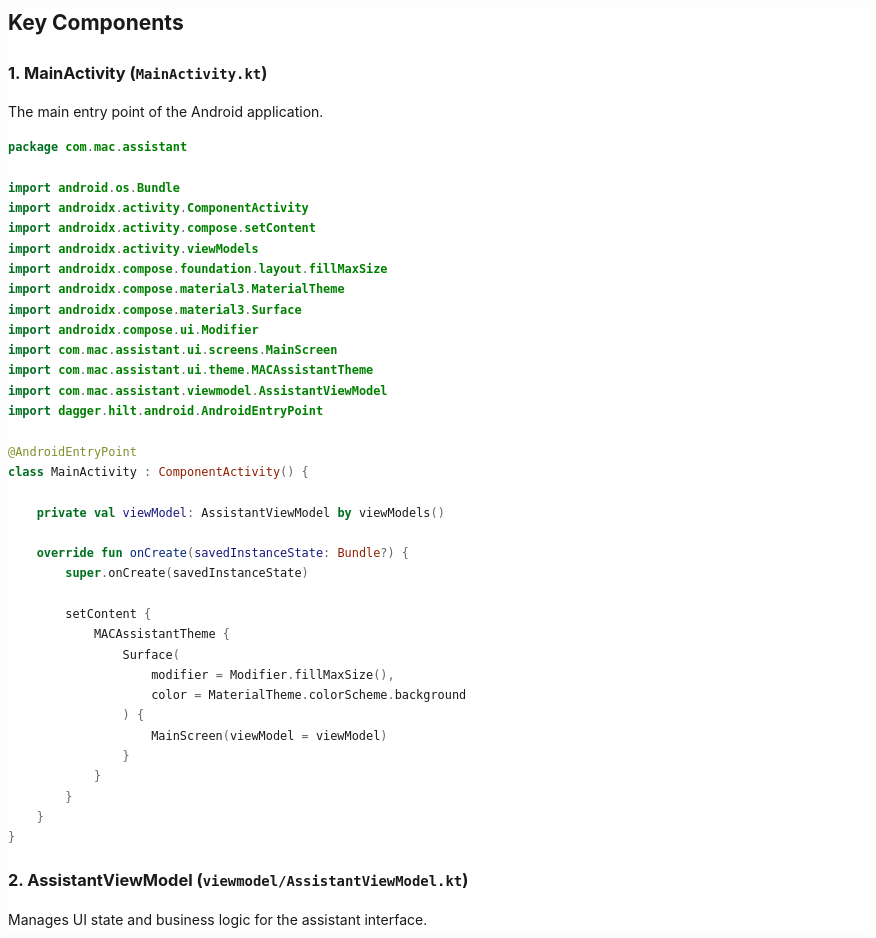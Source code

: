 ```
```

## Key Components

### 1. MainActivity (`MainActivity.kt`)

The main entry point of the Android application.

```kotlin
package com.mac.assistant

import android.os.Bundle
import androidx.activity.ComponentActivity
import androidx.activity.compose.setContent
import androidx.activity.viewModels
import androidx.compose.foundation.layout.fillMaxSize
import androidx.compose.material3.MaterialTheme
import androidx.compose.material3.Surface
import androidx.compose.ui.Modifier
import com.mac.assistant.ui.screens.MainScreen
import com.mac.assistant.ui.theme.MACAssistantTheme
import com.mac.assistant.viewmodel.AssistantViewModel
import dagger.hilt.android.AndroidEntryPoint

@AndroidEntryPoint
class MainActivity : ComponentActivity() {
    
    private val viewModel: AssistantViewModel by viewModels()
    
    override fun onCreate(savedInstanceState: Bundle?) {
        super.onCreate(savedInstanceState)
        
        setContent {
            MACAssistantTheme {
                Surface(
                    modifier = Modifier.fillMaxSize(),
                    color = MaterialTheme.colorScheme.background
                ) {
                    MainScreen(viewModel = viewModel)
                }
            }
        }
    }
}
```

### 2. AssistantViewModel (`viewmodel/AssistantViewModel.kt`)

Manages UI state and business logic for the assistant interface.
